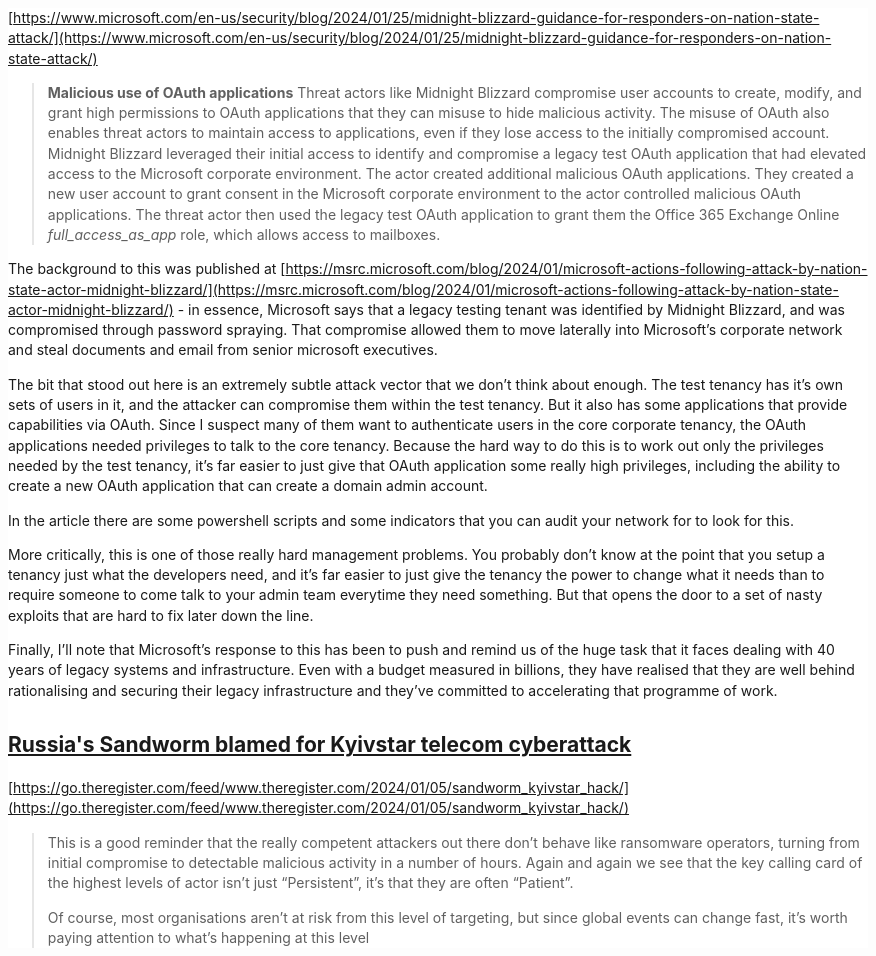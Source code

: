 [https://www.microsoft.com/en-us/security/blog/2024/01/25/midnight-blizzard-guidance-for-responders-on-nation-state-attack/](https://www.microsoft.com/en-us/security/blog/2024/01/25/midnight-blizzard-guidance-for-responders-on-nation-state-attack/)

> **Malicious use of OAuth applications** Threat actors like Midnight Blizzard compromise user accounts to create, modify, and grant high permissions to OAuth applications that they can misuse to hide malicious activity. The misuse of OAuth also enables threat actors to maintain access to applications, even if they lose access to the initially compromised account. Midnight Blizzard leveraged their initial access to identify and compromise a legacy test OAuth application that had elevated access to the Microsoft corporate environment. The actor created additional malicious OAuth applications. They created a new user account to grant consent in the Microsoft corporate environment to the actor controlled malicious OAuth applications. The threat actor then used the legacy test OAuth application to grant them the Office 365 Exchange Online _full_access_as_app_ role, which allows access to mailboxes. 


The background to this was published at [https://msrc.microsoft.com/blog/2024/01/microsoft-actions-following-attack-by-nation-state-actor-midnight-blizzard/](https://msrc.microsoft.com/blog/2024/01/microsoft-actions-following-attack-by-nation-state-actor-midnight-blizzard/) - in essence, Microsoft says that a legacy testing tenant was identified by Midnight Blizzard, and was compromised through password spraying.  That compromise allowed them to move laterally into Microsoft’s corporate network and steal documents and email from senior microsoft executives.

The bit that stood out here is an extremely subtle attack vector that we don’t think about enough.  The test tenancy has it’s own sets of users in it, and the attacker can compromise them within the test tenancy.  But it also has some applications that provide capabilities via OAuth.  Since I suspect many of them want to authenticate users in the core corporate tenancy, the OAuth applications needed privileges to talk to the core tenancy.  Because the hard way to do this is to work out only the privileges needed by the test tenancy, it’s far easier to just give that OAuth application some really high privileges, including the ability to create a new OAuth application that can create a domain admin account.

In the article there are some powershell scripts and some indicators that you can audit your network for to look for this.

More critically, this is one of those really hard management problems.  You probably don’t know at the point that you setup a tenancy just what the developers need, and it’s far easier to just give the tenancy the power to change what it needs than to require someone to come talk to your admin team everytime they need something.  But that opens the door to a set of nasty exploits that are hard to fix later down the line.

Finally, I’ll note that Microsoft’s response to this has been to push and remind us of the huge task that it faces dealing with 40 years of legacy systems and infrastructure.  Even with a budget measured in billions, they have realised that they are well behind rationalising and securing their legacy infrastructure and they’ve committed to accelerating that programme of work. 


## [Russia's Sandworm blamed for Kyivstar telecom cyberattack ](https://go.theregister.com/feed/www.theregister.com/2024/01/05/sandworm_kyivstar_hack/)

[https://go.theregister.com/feed/www.theregister.com/2024/01/05/sandworm_kyivstar_hack/](https://go.theregister.com/feed/www.theregister.com/2024/01/05/sandworm_kyivstar_hack/)

> This is a good reminder that the really competent attackers out there don’t behave like ransomware operators, turning from initial compromise to detectable malicious activity in a number of hours.  Again and again we see that the key calling card of the highest levels of actor isn’t just “Persistent”, it’s that they are often “Patient”.
> 
> Of course, most organisations aren’t at risk from this level of targeting, but since global events can change fast, it’s worth paying attention to what’s happening at this level 
